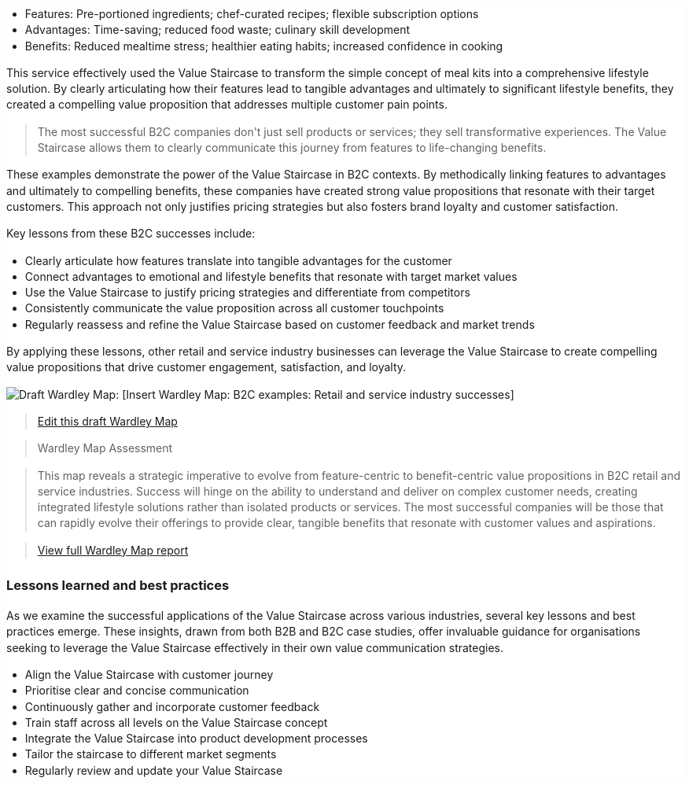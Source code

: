 - Features: Pre-portioned ingredients; chef-curated recipes; flexible subscription options
- Advantages: Time-saving; reduced food waste; culinary skill development
- Benefits: Reduced mealtime stress; healthier eating habits; increased confidence in cooking

This service effectively used the Value Staircase to transform the simple concept of meal kits into a comprehensive lifestyle solution. By clearly articulating how their features lead to tangible advantages and ultimately to significant lifestyle benefits, they created a compelling value proposition that addresses multiple customer pain points.

> The most successful B2C companies don't just sell products or services; they sell transformative experiences. The Value Staircase allows them to clearly communicate this journey from features to life-changing benefits.

These examples demonstrate the power of the Value Staircase in B2C contexts. By methodically linking features to advantages and ultimately to compelling benefits, these companies have created strong value propositions that resonate with their target customers. This approach not only justifies pricing strategies but also fosters brand loyalty and customer satisfaction.

Key lessons from these B2C successes include:

- Clearly articulate how features translate into tangible advantages for the customer
- Connect advantages to emotional and lifestyle benefits that resonate with target market values
- Use the Value Staircase to justify pricing strategies and differentiate from competitors
- Consistently communicate the value proposition across all customer touchpoints
- Regularly reassess and refine the Value Staircase based on customer feedback and market trends

By applying these lessons, other retail and service industry businesses can leverage the Value Staircase to create compelling value propositions that drive customer engagement, satisfaction, and loyalty.

![Draft Wardley Map: [Insert Wardley Map: B2C examples: Retail and service industry successes]](https://images.wardleymaps.ai/map_fbd4d510-def5-4a88-bd50-f8cd0b44c36b.png)

> [Edit this draft Wardley Map](https://create.wardleymaps.ai/#clone:2a41abdb2f518d552d)

> Wardley Map Assessment

> This map reveals a strategic imperative to evolve from feature-centric to benefit-centric value propositions in B2C retail and service industries. Success will hinge on the ability to understand and deliver on complex customer needs, creating integrated lifestyle solutions rather than isolated products or services. The most successful companies will be those that can rapidly evolve their offerings to provide clear, tangible benefits that resonate with customer values and aspirations.

> [View full Wardley Map report](markdown/wardley_map_reports/wardley_map_report_14_B2C_examples:_Retail_and_service_industry_successe.md)

### <a id="lessons-learned-and-best-practices"></a>Lessons learned and best practices

As we examine the successful applications of the Value Staircase across various industries, several key lessons and best practices emerge. These insights, drawn from both B2B and B2C case studies, offer invaluable guidance for organisations seeking to leverage the Value Staircase effectively in their own value communication strategies.

- Align the Value Staircase with customer journey
- Prioritise clear and concise communication
- Continuously gather and incorporate customer feedback
- Train staff across all levels on the Value Staircase concept
- Integrate the Value Staircase into product development processes
- Tailor the staircase to different market segments
- Regularly review and update your Value Staircase
